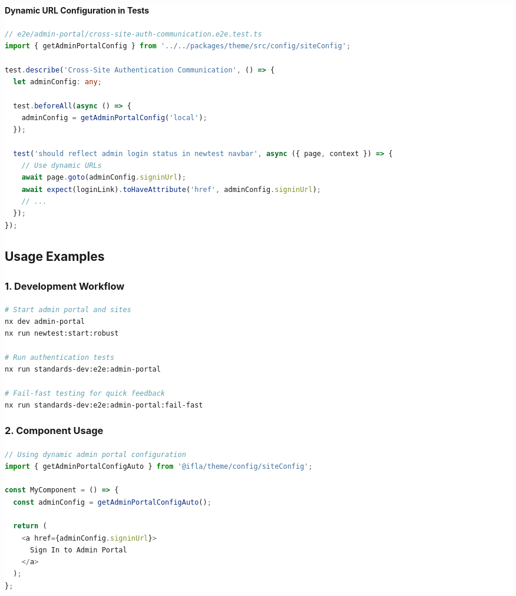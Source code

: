 #### Dynamic URL Configuration in Tests
```typescript
// e2e/admin-portal/cross-site-auth-communication.e2e.test.ts
import { getAdminPortalConfig } from '../../packages/theme/src/config/siteConfig';

test.describe('Cross-Site Authentication Communication', () => {
  let adminConfig: any;
  
  test.beforeAll(async () => {
    adminConfig = getAdminPortalConfig('local');
  });

  test('should reflect admin login status in newtest navbar', async ({ page, context }) => {
    // Use dynamic URLs
    await page.goto(adminConfig.signinUrl);
    await expect(loginLink).toHaveAttribute('href', adminConfig.signinUrl);
    // ...
  });
});
```

## Usage Examples

### 1. Development Workflow

```bash
# Start admin portal and sites
nx dev admin-portal
nx run newtest:start:robust

# Run authentication tests
nx run standards-dev:e2e:admin-portal

# Fail-fast testing for quick feedback
nx run standards-dev:e2e:admin-portal:fail-fast
```

### 2. Component Usage

```typescript
// Using dynamic admin portal configuration
import { getAdminPortalConfigAuto } from '@ifla/theme/config/siteConfig';

const MyComponent = () => {
  const adminConfig = getAdminPortalConfigAuto();
  
  return (
    <a href={adminConfig.signinUrl}>
      Sign In to Admin Portal
    </a>
  );
};
```
